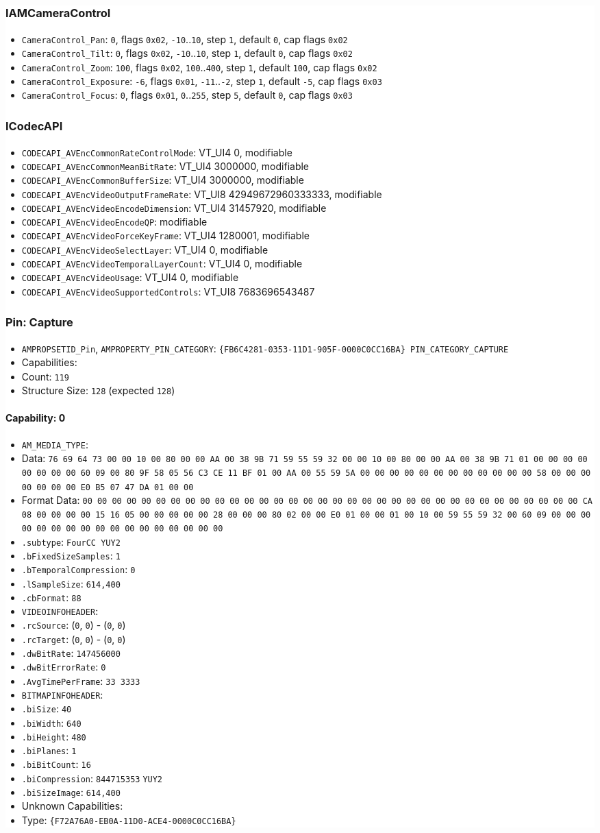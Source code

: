 ### IAMCameraControl

 * `CameraControl_Pan`: `0`, flags `0x02`, `-10`..`10`, step `1`, default `0`, cap flags `0x02`
 * `CameraControl_Tilt`: `0`, flags `0x02`, `-10`..`10`, step `1`, default `0`, cap flags `0x02`
 * `CameraControl_Zoom`: `100`, flags `0x02`, `100`..`400`, step `1`, default `100`, cap flags `0x02`
 * `CameraControl_Exposure`: `-6`, flags `0x01`, `-11`..`-2`, step `1`, default `-5`, cap flags `0x03`
 * `CameraControl_Focus`: `0`, flags `0x01`, `0`..`255`, step `5`, default `0`, cap flags `0x03`

### ICodecAPI

 * `CODECAPI_AVEncCommonRateControlMode`: VT_UI4 0, modifiable
 * `CODECAPI_AVEncCommonMeanBitRate`: VT_UI4 3000000, modifiable
 * `CODECAPI_AVEncCommonBufferSize`: VT_UI4 3000000, modifiable
 * `CODECAPI_AVEncVideoOutputFrameRate`: VT_UI8 42949672960333333, modifiable
 * `CODECAPI_AVEncVideoEncodeDimension`: VT_UI4 31457920, modifiable
 * `CODECAPI_AVEncVideoEncodeQP`: modifiable
 * `CODECAPI_AVEncVideoForceKeyFrame`: VT_UI4 1280001, modifiable
 * `CODECAPI_AVEncVideoSelectLayer`: VT_UI4 0, modifiable
 * `CODECAPI_AVEncVideoTemporalLayerCount`: VT_UI4 0, modifiable
 * `CODECAPI_AVEncVideoUsage`: VT_UI4 0, modifiable
 * `CODECAPI_AVEncVideoSupportedControls`: VT_UI8 7683696543487

### Pin: Capture

 * `AMPROPSETID_Pin`, `AMPROPERTY_PIN_CATEGORY`: `{FB6C4281-0353-11D1-905F-0000C0CC16BA} PIN_CATEGORY_CAPTURE`
 * Capabilities:
  * Count: `119`
  * Structure Size: `128` (expected `128`)

#### Capability: 0

 * `AM_MEDIA_TYPE`:
  * Data: `76 69 64 73 00 00 10 00 80 00 00 AA 00 38 9B 71 59 55 59 32 00 00 10 00 80 00 00 AA 00 38 9B 71 01 00 00 00 00 00 00 00 00 60 09 00 80 9F 58 05 56 C3 CE 11 BF 01 00 AA 00 55 59 5A 00 00 00 00 00 00 00 00 00 00 00 00 58 00 00 00 00 00 00 00 E0 B5 07 47 DA 01 00 00`
  * Format Data: `00 00 00 00 00 00 00 00 00 00 00 00 00 00 00 00 00 00 00 00 00 00 00 00 00 00 00 00 00 00 00 00 00 00 CA 08 00 00 00 00 15 16 05 00 00 00 00 00 28 00 00 00 80 02 00 00 E0 01 00 00 01 00 10 00 59 55 59 32 00 60 09 00 00 00 00 00 00 00 00 00 00 00 00 00 00 00 00 00`
  * `.subtype`: `FourCC YUY2`
  * `.bFixedSizeSamples`: `1`
  * `.bTemporalCompression`: `0`
  * `.lSampleSize`: `614,400`
  * `.cbFormat`: `88`
  * `VIDEOINFOHEADER`:
  * `.rcSource`: (`0`, `0`) - (`0`, `0`)
  * `.rcTarget`: (`0`, `0`) - (`0`, `0`)
  * `.dwBitRate`: `147456000`
  * `.dwBitErrorRate`: `0`
  * `.AvgTimePerFrame`: `33 3333`
  * `BITMAPINFOHEADER`:
   * `.biSize`: `40`
   * `.biWidth`: `640`
   * `.biHeight`: `480`
   * `.biPlanes`: `1`
   * `.biBitCount`: `16`
   * `.biCompression`: `844715353` `YUY2`
   * `.biSizeImage`: `614,400`
 * Unknown Capabilities:
  * Type: `{F72A76A0-EB0A-11D0-ACE4-0000C0CC16BA}`